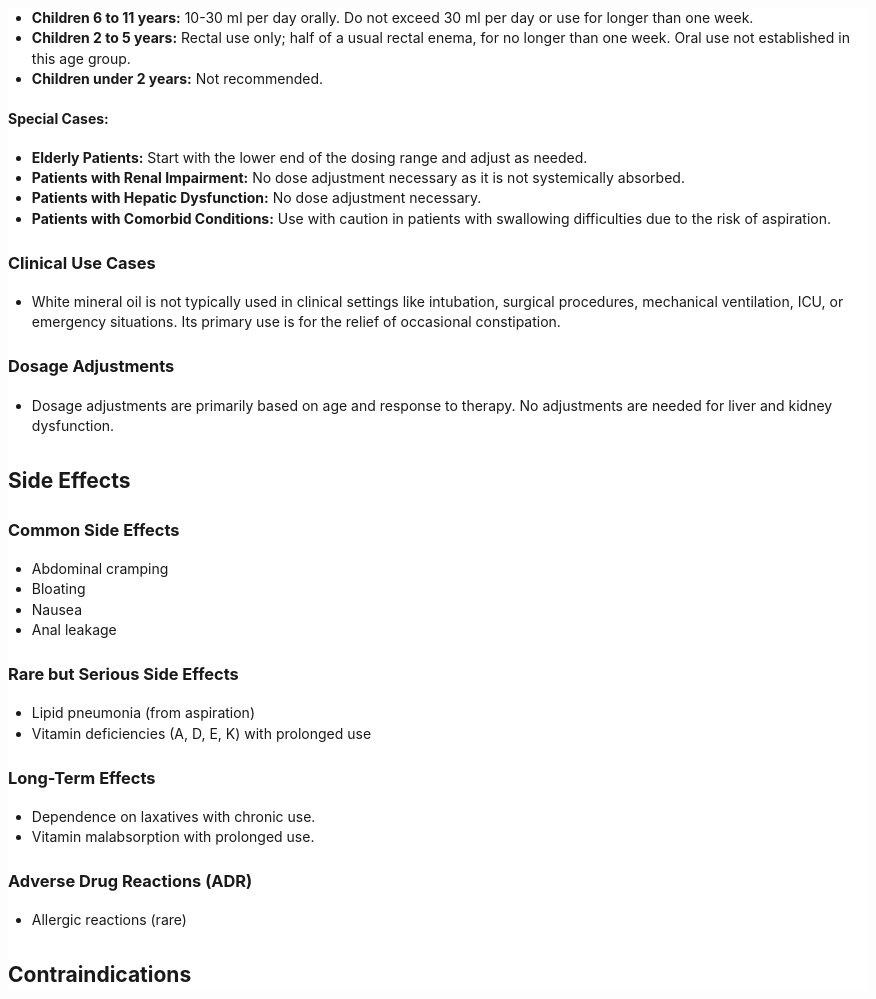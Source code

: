 - **Children 6 to 11 years:** 10-30 ml per day orally. Do not exceed 30 ml per day or use for longer than one week.
- **Children 2 to 5 years:** Rectal use only; half of a usual rectal enema, for no longer than one week. Oral use not established in this age group.
- **Children under 2 years:** Not recommended.

#### **Special Cases:**

- **Elderly Patients:** Start with the lower end of the dosing range and adjust as needed.
- **Patients with Renal Impairment:** No dose adjustment necessary as it is not systemically absorbed.
- **Patients with Hepatic Dysfunction:** No dose adjustment necessary.
- **Patients with Comorbid Conditions:** Use with caution in patients with swallowing difficulties due to the risk of aspiration.

### **Clinical Use Cases**

- White mineral oil is not typically used in clinical settings like intubation, surgical procedures, mechanical ventilation, ICU, or emergency situations. Its primary use is for the relief of occasional constipation.

### **Dosage Adjustments**

- Dosage adjustments are primarily based on age and response to therapy.  No adjustments are needed for liver and kidney dysfunction.

## **Side Effects**

### **Common Side Effects**

- Abdominal cramping
- Bloating
- Nausea
- Anal leakage

### **Rare but Serious Side Effects**

- Lipid pneumonia (from aspiration)
- Vitamin deficiencies (A, D, E, K) with prolonged use

### **Long-Term Effects**

- Dependence on laxatives with chronic use.
- Vitamin malabsorption with prolonged use.

### **Adverse Drug Reactions (ADR)**

- Allergic reactions (rare)


## **Contraindications**
